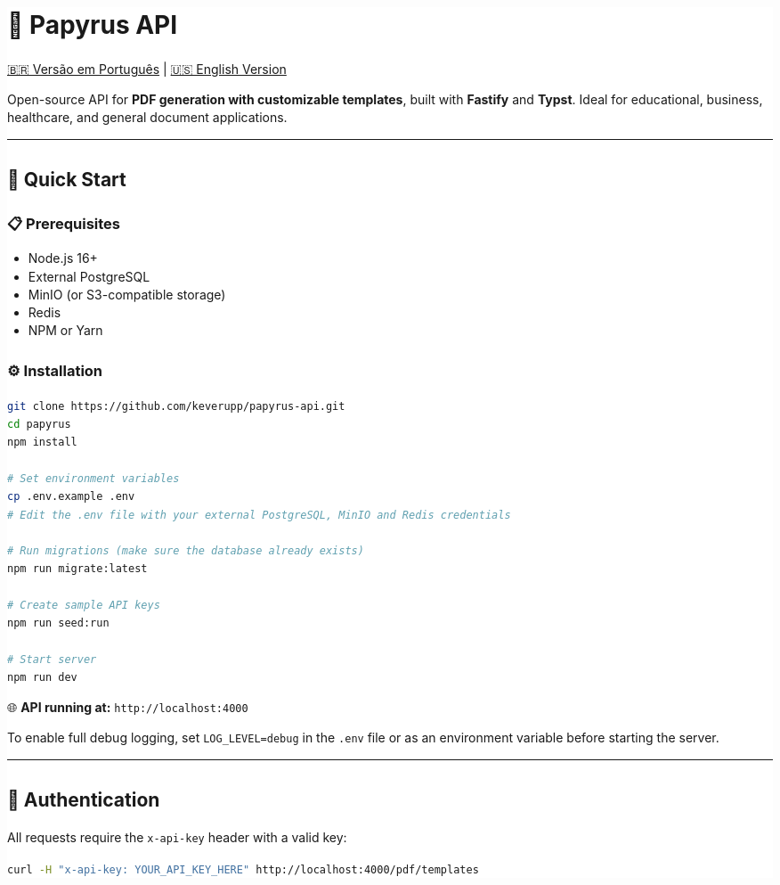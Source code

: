 # 📜 Papyrus API

[🇧🇷 Versão em Português](README.md) | [🇺🇸 English Version](README.en.md)

Open-source API for **PDF generation with customizable templates**, built with **Fastify** and **Typst**. Ideal for educational, business, healthcare, and general document applications.

---

## 🚀 Quick Start

### 📋 Prerequisites

* Node.js 16+
* External PostgreSQL
* MinIO (or S3-compatible storage)
* Redis
* NPM or Yarn

### ⚙️ Installation

```bash
git clone https://github.com/keverupp/papyrus-api.git
cd papyrus
npm install

# Set environment variables
cp .env.example .env
# Edit the .env file with your external PostgreSQL, MinIO and Redis credentials

# Run migrations (make sure the database already exists)
npm run migrate:latest

# Create sample API keys
npm run seed:run

# Start server
npm run dev
```

🌐 **API running at:** `http://localhost:4000`

To enable full debug logging, set `LOG_LEVEL=debug` in the `.env` file or as an environment variable before starting the server.

---

## 🔐 Authentication

All requests require the `x-api-key` header with a valid key:

```bash
curl -H "x-api-key: YOUR_API_KEY_HERE" http://localhost:4000/pdf/templates
```
